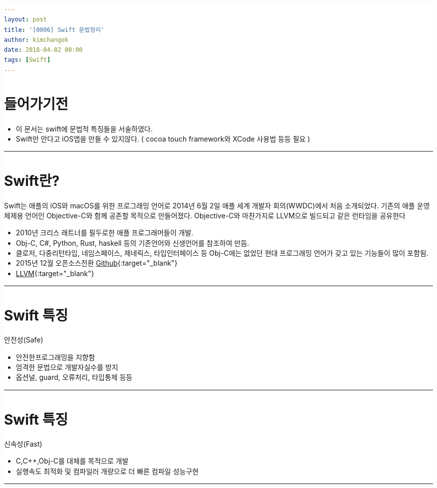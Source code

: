 ```yaml
---
layout: post
title: '[0006] Swift 문법정리'
author: kimchangok
date: 2018-04-02 00:00
tags: [Swift]
---
```


# 들어가기전

* 이 문서는 swift에 문법적 특징들을 서술하였다.
* Swift만 안다고 iOS앱을 만들 수 있지않다. ( cocoa touch framework와 XCode 사용법 등등 필요 )

---

# Swift란?

Swift는 애플의 iOS와 macOS를 위한 프로그래밍 언어로 2014년 6월 2일 애플 세계 개발자 회의(WWDC)에서 처음 소개되었다. 기존의 애플 운영체제용 언어인 Objective-C와 함께 공존할 목적으로 만들어졌다. Objective-C와 마찬가지로 LLVM으로 빌드되고 같은 런타임을 공유한다


* 2010년 크리스 래트너를 필두로한 애플 프로그래머들이 개발.
* Obj-C, C#, Python, Rust, haskell 등의 기존언어와 신생언어를 참조하여 만듬.
* 클로저, 다중리턴타입, 네임스페이스, 제네릭스, 타입인터페이스 등 Obj-C에는 없었던 현대 프로그래밍 언어가 갖고 있는 기능들이 많이 포함됨.
* 2015년 12월 오픈소스전환 [Github](https://github.com/apple/swift){:target="_blank"}
* [LLVM](http://kyejusung.com/2015/11/llvm%EC%9D%B4%EB%9E%80-clang-%EB%B9%84%ED%8A%B8%EC%BD%94%EB%93%9C-%ED%8F%AC%ED%95%A8/){:target="_blank"}

---

# Swift 특징

안전성(Safe)

+ 안전한프로그래밍을 지향함
+ 엄격한 문법으로 개발자실수를 방지
+ 옵션널, guard, 오류처리, 타입통제 등등

---

# Swift 특징

신속성(Fast)

* C,C++,Obj-C를 대체를 목적으로 개발
* 실행속도 최적화 및 컴파일러 개량으로 더 빠른 컴파일 성능구현

---
